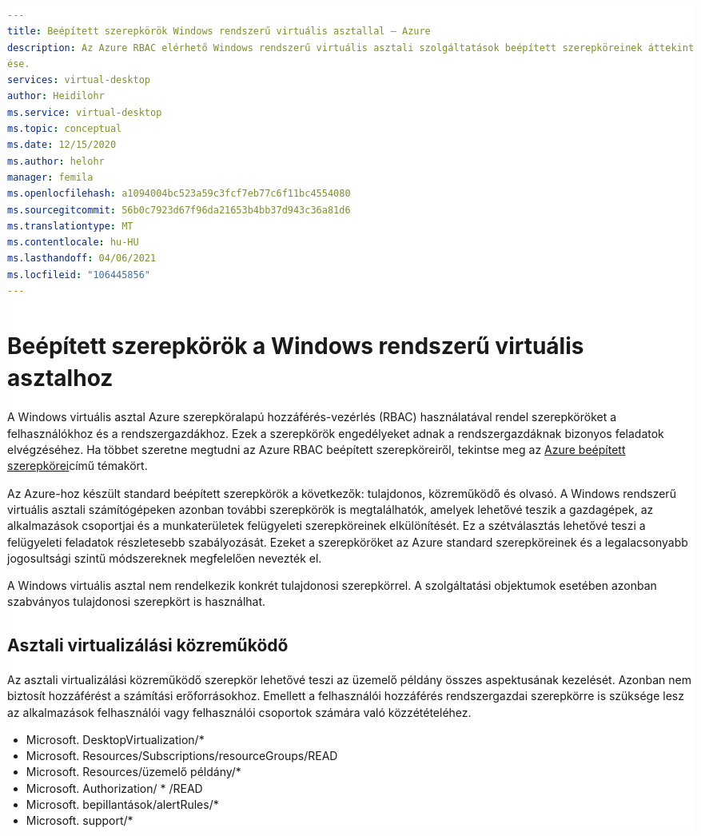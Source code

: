 ```yaml
---
title: Beépített szerepkörök Windows rendszerű virtuális asztallal – Azure
description: Az Azure RBAC elérhető Windows rendszerű virtuális asztali szolgáltatások beépített szerepköreinek áttekintése.
services: virtual-desktop
author: Heidilohr
ms.service: virtual-desktop
ms.topic: conceptual
ms.date: 12/15/2020
ms.author: helohr
manager: femila
ms.openlocfilehash: a1094004bc523a59c3fcf7eb77c6f11bc4554080
ms.sourcegitcommit: 56b0c7923d67f96da21653b4bb37d943c36a81d6
ms.translationtype: MT
ms.contentlocale: hu-HU
ms.lasthandoff: 04/06/2021
ms.locfileid: "106445856"
---
```

# <a name="built-in-roles-for-windows-virtual-desktop"></a>Beépített szerepkörök a Windows rendszerű virtuális asztalhoz

A Windows virtuális asztal Azure szerepköralapú hozzáférés-vezérlés (RBAC) használatával rendel szerepköröket a felhasználókhoz és a rendszergazdákhoz. Ezek a szerepkörök engedélyeket adnak a rendszergazdáknak bizonyos feladatok elvégzéséhez. Ha többet szeretne megtudni az Azure RBAC beépített szerepköreiről, tekintse meg az [Azure beépített szerepkörei](../role-based-access-control/built-in-roles.md)című témakört.

Az Azure-hoz készült standard beépített szerepkörök a következők: tulajdonos, közreműködő és olvasó. A Windows rendszerű virtuális asztali számítógépeken azonban további szerepkörök is megtalálhatók, amelyek lehetővé teszik a gazdagépek, az alkalmazások csoportjai és a munkaterületek felügyeleti szerepköreinek elkülönítését. Ez a szétválasztás lehetővé teszi a felügyeleti feladatok részletesebb szabályozását. Ezeket a szerepköröket az Azure standard szerepköreinek és a legalacsonyabb jogosultsági szintű módszereknek megfelelően nevezték el.

A Windows virtuális asztal nem rendelkezik konkrét tulajdonosi szerepkörrel. A szolgáltatási objektumok esetében azonban szabványos tulajdonosi szerepkört is használhat.

## <a name="desktop-virtualization-contributor"></a>Asztali virtualizálási közreműködő

Az asztali virtualizálási közreműködő szerepkör lehetővé teszi az üzemelő példány összes aspektusának kezelését. Azonban nem biztosít hozzáférést a számítási erőforrásokhoz. Emellett a felhasználói hozzáférés rendszergazdai szerepkörre is szüksége lesz az alkalmazások felhasználói vagy felhasználói csoportok számára való közzétételéhez.


- Microsoft. DesktopVirtualization/\* 
- Microsoft. Resources/Subscriptions/resourceGroups/READ
- Microsoft. Resources/üzemelő példány/\*
- Microsoft. Authorization/ \* /READ
- Microsoft. bepillantások/alertRules/\*
- Microsoft. support/\*

